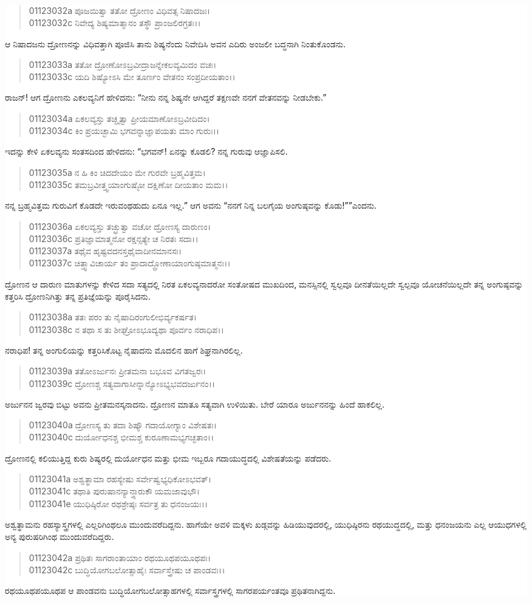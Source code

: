 > 01123032a ಪೂಜಯಿತ್ವಾ ತತೋ ದ್ರೋಣಂ ವಿಧಿವತ್ಸ ನಿಷಾದಜಃ।  
01123032c ನಿವೇದ್ಯ ಶಿಷ್ಯಮಾತ್ಮಾನಂ ತಸ್ಥೌ ಪ್ರಾಂಜಲಿರಗ್ರತಃ।।

ಆ ನಿಷಾದಜನು ದ್ರೋಣನನ್ನು ವಿಧಿವತ್ತಾಗಿ ಪೂಜಿಸಿ ತಾನು ಶಿಷ್ಯನೆಂದು ನಿವೇದಿಸಿ ಅವನ ಎದಿರು ಅಂಜಲೀ ಬದ್ಧನಾಗಿ ನಿಂತುಕೊಂಡನು.

> 01123033a ತತೋ ದ್ರೋಣೋಽಬ್ರವೀದ್ರಾಜನ್ನೇಕಲವ್ಯಮಿದಂ ವಚಃ।  
01123033c ಯದಿ ಶಿಷ್ಯೋಽಸಿ ಮೇ ತೂರ್ಣಂ ವೇತನಂ ಸಂಪ್ರದೀಯತಾಂ।।

ರಾಜನ್! ಆಗ ದ್ರೋಣನು ಎಕಲವ್ಯನಿಗೆ ಹೇಳಿದನು: “ನೀನು ನನ್ನ ಶಿಷ್ಯನೇ ಆಗಿದ್ದರೆ ತಕ್ಷಣವೇ ನನಗೆ ವೇತನವನ್ನು ನೀಡಬೇಕು.”

> 01123034a ಏಕಲವ್ಯಸ್ತು ತಚ್ಛೃತ್ವಾ ಪ್ರೀಯಮಾಣೋಽಬ್ರವೀದಿದಂ।  
01123034c ಕಿಂ ಪ್ರಯಚ್ಛಾಮಿ ಭಗವನ್ನಾಜ್ಞಾಪಯತು ಮಾಂ ಗುರುಃ।।

ಇದನ್ನು ಕೇಳಿ ಏಕಲವ್ಯನು ಸಂತಸದಿಂದ ಹೇಳಿದನು: “ಭಗವನ್! ಏನನ್ನು ಕೊಡಲಿ? ನನ್ನ ಗುರುವು ಆಜ್ಞಾಪಿಸಲಿ.

> 01123035a ನ ಹಿ ಕಿಂ ಚಿದದೇಯಂ ಮೇ ಗುರವೇ ಬ್ರಹ್ಮವಿತ್ತಮ।  
01123035c ತಮಬ್ರವೀತ್ತ್ವಯಾಂಗುಷ್ಠೋ ದಕ್ಷಿಣೋ ದೀಯತಾಂ ಮಮ।।

ನನ್ನ ಬ್ರಹ್ಮವಿತ್ತಮ ಗುರುವಿಗೆ ಕೊಡದೇ ಇರುವಂಥಹುದು ಏನೂ ಇಲ್ಲ.” ಆಗ ಅವನು “ನನಗೆ ನಿನ್ನ ಬಲಗೈಯ ಅಂಗುಷ್ಠವನ್ನು ಕೊಡು!””ಎಂದನು.

> 01123036a ಏಕಲವ್ಯಸ್ತು ತಚ್ಛ್ರುತ್ವಾ ವಚೋ ದ್ರೋಣಸ್ಯ ದಾರುಣಂ।  
01123036c ಪ್ರತಿಜ್ಞಾಮಾತ್ಮನೋ ರಕ್ಷನ್ಸತ್ಯೇ ಚ ನಿರತಃ ಸದಾ।।   
01123037a ತಥೈವ ಹೃಷ್ಟವದನಸ್ತಥೈವಾದೀನಮಾನಸಃ।  
01123037c ಚಿತ್ತ್ವಾವಿಚಾರ್ಯ ತಂ ಪ್ರಾದಾದ್ದ್ರೋಣಾಯಾಂಗುಷ್ಠಮಾತ್ಮನಃ।।

ದ್ರೋಣನ ಆ ದಾರುಣ ಮಾತುಗಳನ್ನು ಕೇಳಿದ ಸದಾ ಸತ್ಯದಲ್ಲಿ ನಿರತ ಏಕಲವ್ಯನಾದರೋ ಸಂತೋಷದ ಮುಖದಿಂದ, ಮನಸ್ಸಿನಲ್ಲಿ ಸ್ವಲ್ಪವೂ ದೀನತೆಯಿಲ್ಲದೇ ಸ್ವಲ್ಪವೂ ಯೋಚನೆಯಿಲ್ಲದೇ ತನ್ನ ಅಂಗುಷ್ಠವನ್ನು ಕತ್ತರಿಸಿ ದ್ರೋಣನಿಗಿತ್ತು ತನ್ನ ಪ್ರತಿಜ್ಞೆಯನ್ನು ಪೂರೈಸಿದನು.

> 01123038a ತತಃ ಪರಂ ತು ನೈಷಾದಿರಂಗುಲೀಭಿರ್ವ್ಯಕರ್ಷತ।   
01123038c ನ ತಥಾ ಸ ತು ಶೀಘ್ರೋಽಭೂದ್ಯಥಾ ಪೂರ್ವಂ ನರಾಧಿಪ।।

ನರಾಧಿಪ! ತನ್ನ ಅಂಗುಲಿಯನ್ನು ಕತ್ತರಿಸಿಕೊಟ್ಟ ನೈಷಾದನು ಮೊದಲಿನ ಹಾಗೆ ಶಿಘ್ರನಾಗಿರಲಿಲ್ಲ.

> 01123039a ತತೋಽರ್ಜುನಃ ಪ್ರೀತಮನಾ ಬಭೂವ ವಿಗತಜ್ವರಃ।  
01123039c ದ್ರೋಣಶ್ಚ ಸತ್ಯವಾಗಾಸೀನ್ನಾನ್ಯೋಽಭ್ಯಭವದರ್ಜುನಂ।।

ಅರ್ಜುನನ ಜ್ವರವು ಬಿಟ್ಟು ಅವನು ಪ್ರೀತಮನಸ್ಕನಾದನು. ದ್ರೋಣನ ಮಾತೂ ಸತ್ಯವಾಗಿ ಉಳಿಯಿತು. ಬೇರೆ ಯಾರೂ ಅರ್ಜುನನನ್ನು ಹಿಂದೆ ಹಾಕಲಿಲ್ಲ.

> 01123040a ದ್ರೋಣಸ್ಯ ತು ತದಾ ಶಿಷ್ಯೌ ಗದಾಯೋಗ್ಯಾಂ ವಿಶೇಷತಃ।  
01123040c ದುರ್ಯೋಧನಶ್ಚ ಭೀಮಶ್ಚ ಕುರೂಣಾಮಭ್ಯಗಚ್ಛತಾಂ।।

ದ್ರೋಣನಲ್ಲಿ ಕಲಿಯುತ್ತಿದ್ದ ಕುರು ಶಿಷ್ಯರಲ್ಲಿ ದುರ್ಯೋಧನ ಮತ್ತು ಭೀಮ ಇಬ್ಬರೂ ಗದಾಯುದ್ಧದಲ್ಲಿ ವಿಶೇಷತೆಯನ್ನು ಪಡೆದರು.

> 01123041a ಅಶ್ವತ್ಥಾಮಾ ರಹಸ್ಯೇಷು ಸರ್ವೇಷ್ವಭ್ಯಧಿಕೋಽಭವತ್।   
01123041c ತಥಾತಿ ಪುರುಷಾನನ್ಯಾನ್ತ್ಸಾರುಕೌ ಯಮಜಾವುಭೌ।  
01123041e ಯುಧಿಷ್ಠಿರೋ ರಥಶ್ರೇಷ್ಠಃ ಸರ್ವತ್ರ ತು ಧನಂಜಯಃ।।

ಅಶ್ವತ್ಥಾಮನು ರಹಸ್ಯಾಸ್ತ್ರಗಳಲ್ಲಿ ಎಲ್ಲರಿಗಿಂಥಲೂ ಮುಂದುವರೆದಿದ್ದನು. ಹಾಗೆಯೇ ಅವಳಿ ಮಕ್ಕಳು ಖಡ್ಗವನ್ನು ಹಿಡಿಯುವುದರಲ್ಲಿ, ಯುಧಿಷ್ಠಿರನು ರಥಯುದ್ಧದಲ್ಲಿ, ಮತ್ತು ಧನಂಜಯನು ಎಲ್ಲ ಆಯುಧಗಳಲ್ಲಿ ಅನ್ಯ ಪುರುಷರಿಗಿಂಥ ಮುಂದುವರೆದಿದ್ದರು.

> 01123042a ಪ್ರಥಿತಃ ಸಾಗರಾಂತಾಯಾಂ ರಥಯೂಥಪಯೂಥಪಃ।   
01123042c ಬುದ್ಧಿಯೋಗಬಲೋತ್ಸಾಹೈಃ ಸರ್ವಾಸ್ತ್ರೇಷು ಚ ಪಾಂಡವಃ।।

ರಥಯೂಥಪಯೂಥಪ ಆ ಪಾಂಡವನು ಬುದ್ಧಿಯೋಗಬಲೋತ್ಸಾಹಗಳಲ್ಲಿ ಸರ್ವಾಸ್ತ್ರಗಳಲ್ಲಿ ಸಾಗರಪರ್ಯಂತವೂ ಪ್ರಥಿತನಾಗಿದ್ದನು.
